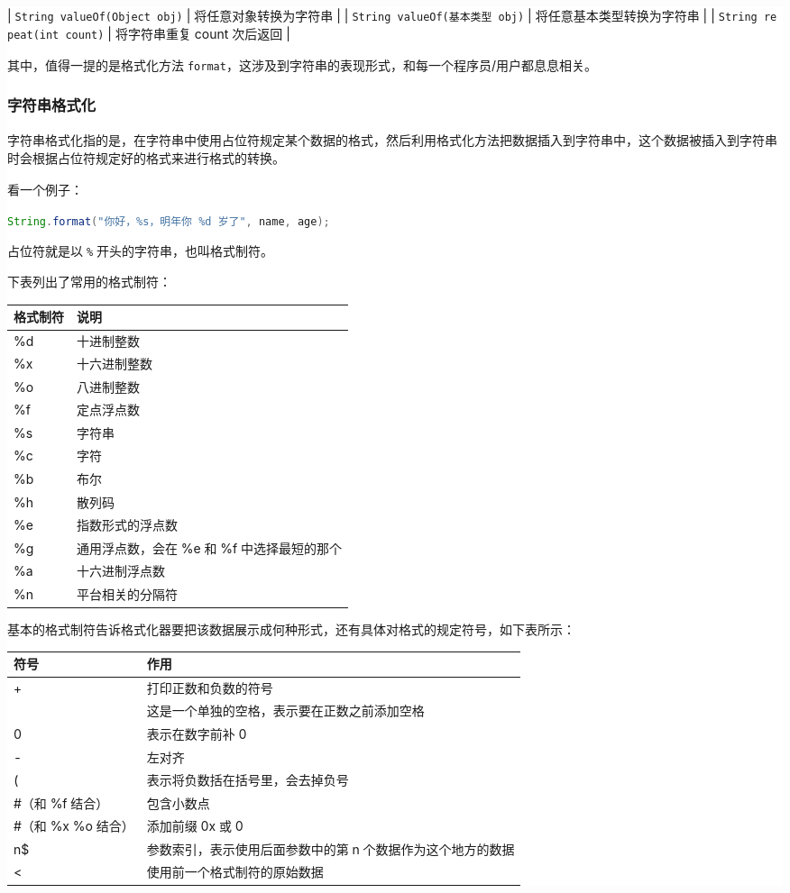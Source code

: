 | `String valueOf(Object obj)`                                 | 将任意对象转换为字符串                                       |
| `String valueOf(基本类型 obj)`                               | 将任意基本类型转换为字符串                                   |
| `String repeat(int count)`                                   | 将字符串重复 count 次后返回                                  |

其中，值得一提的是格式化方法 `format`，这涉及到字符串的表现形式，和每一个程序员/用户都息息相关。

### 字符串格式化

字符串格式化指的是，在字符串中使用占位符规定某个数据的格式，然后利用格式化方法把数据插入到字符串中，这个数据被插入到字符串时会根据占位符规定好的格式来进行格式的转换。

看一个例子：

```java
String.format("你好，%s，明年你 %d 岁了", name, age);
```

占位符就是以 `%` 开头的字符串，也叫格式制符。

下表列出了常用的格式制符：

| 格式制符 | 说明                                       |
| :------- | :----------------------------------------- |
| %d       | 十进制整数                                 |
| %x       | 十六进制整数                               |
| %o       | 八进制整数                                 |
| %f       | 定点浮点数                                 |
| %s       | 字符串                                     |
| %c       | 字符                                       |
| %b       | 布尔                                       |
| %h       | 散列码                                     |
| %e       | 指数形式的浮点数                           |
| %g       | 通用浮点数，会在 %e 和 %f 中选择最短的那个 |
| %a       | 十六进制浮点数                             |
| %n       | 平台相关的分隔符                           |

基本的格式制符告诉格式化器要把该数据展示成何种形式，还有具体对格式的规定符号，如下表所示：

| 符号               | 作用                                                        |
| :----------------- | :---------------------------------------------------------- |
| +                  | 打印正数和负数的符号                                        |
| ` `                | 这是一个单独的空格，表示要在正数之前添加空格                |
| 0                  | 表示在数字前补 0                                            |
| -                  | 左对齐                                                      |
| (                  | 表示将负数括在括号里，会去掉负号                            |
| #（和 %f 结合）    | 包含小数点                                                  |
| #（和 %x %o 结合） | 添加前缀 0x 或 0                                            |
| n$                 | 参数索引，表示使用后面参数中的第 n 个数据作为这个地方的数据 |
| <                  | 使用前一个格式制符的原始数据                                |
